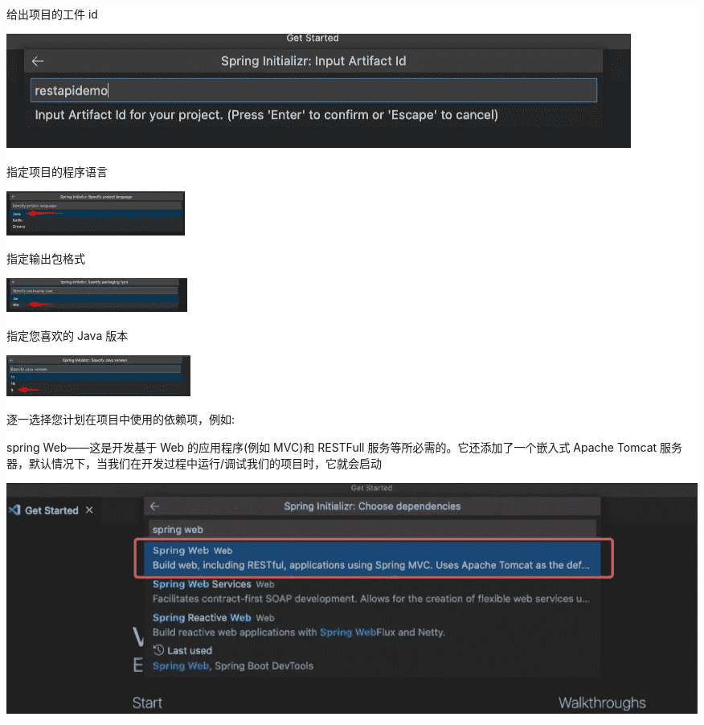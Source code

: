 给出项目的工件 id

![](img/c39f5f9531d87f90cc4c0652c97b9c6c.png)

指定项目的程序语言

![](img/83ac0338cc56b67fd5a23cf9878926ff.png)

指定输出包格式

![](img/9ca3b866d41bae51a53b096baa4e268b.png)

指定您喜欢的 Java 版本

![](img/c7327393a84d401a042fd0863b222393.png)

逐一选择您计划在项目中使用的依赖项，例如:

spring Web——这是开发基于 Web 的应用程序(例如 MVC)和 RESTFull 服务等所必需的。它还添加了一个嵌入式 Apache Tomcat 服务器，默认情况下，当我们在开发过程中运行/调试我们的项目时，它就会启动

![](img/b07abf69b87120b8c4b3ef4dbfb8f435.png)
